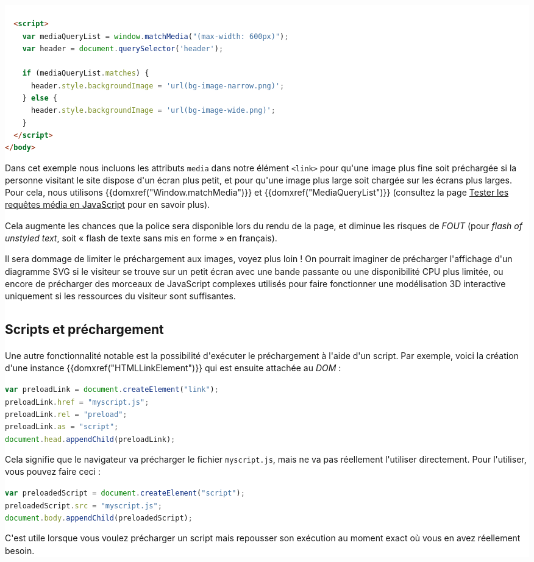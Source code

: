 ```html

  <script>
    var mediaQueryList = window.matchMedia("(max-width: 600px)");
    var header = document.querySelector('header');

    if (mediaQueryList.matches) {
      header.style.backgroundImage = 'url(bg-image-narrow.png)';
    } else {
      header.style.backgroundImage = 'url(bg-image-wide.png)';
    }
  </script>
</body>
```

Dans cet exemple nous incluons les attributs `media` dans notre élément `<link>` pour qu'une image plus fine soit préchargée si la personne visitant le site dispose d'un écran plus petit, et pour qu'une image plus large soit chargée sur les écrans plus larges. Pour cela, nous utilisons {{domxref("Window.matchMedia")}} et {{domxref("MediaQueryList")}} (consultez la page [Tester les requêtes média en JavaScript](/fr/docs/Web/CSS/Media_Queries/Testing_media_queries) pour en savoir plus).

Cela augmente les chances que la police sera disponible lors du rendu de la page, et diminue les risques de <i lang="en">FOUT</i> (pour <i lang="en">flash of unstyled text</i>, soit «&nbsp;flash de texte sans mis en forme&nbsp;» en français).

Il sera dommage de limiter le préchargement aux images, voyez plus loin&nbsp;! On pourrait imaginer de précharger l'affichage d'un diagramme SVG si le visiteur se trouve sur un petit écran avec une bande passante ou une disponibilité CPU plus limitée, ou encore de précharger des morceaux de JavaScript complexes utilisés pour faire fonctionner une modélisation 3D interactive uniquement si les ressources du visiteur sont suffisantes.

## Scripts et préchargement

Une autre fonctionnalité notable est la possibilité d'exécuter le préchargement à l'aide d'un script. Par exemple, voici la création d'une instance {{domxref("HTMLLinkElement")}} qui est ensuite attachée au <i lang="en">DOM</i>&nbsp;:

```js
var preloadLink = document.createElement("link");
preloadLink.href = "myscript.js";
preloadLink.rel = "preload";
preloadLink.as = "script";
document.head.appendChild(preloadLink);
```

Cela signifie que le navigateur va précharger le fichier `myscript.js`, mais ne va pas réellement l'utiliser directement. Pour l'utiliser, vous pouvez faire ceci&nbsp;:

```js
var preloadedScript = document.createElement("script");
preloadedScript.src = "myscript.js";
document.body.appendChild(preloadedScript);
```

C'est utile lorsque vous voulez précharger un script mais repousser son exécution au moment exact où vous en avez réellement besoin.
